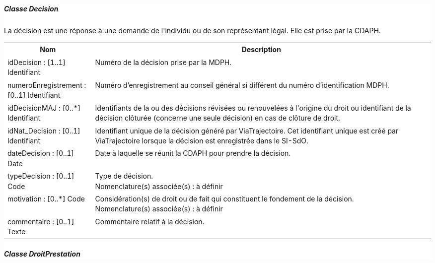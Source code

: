 ##### Classe Decision

La décision est une réponse à une demande de l'individu ou de son représentant légal. Elle est prise par la CDAPH.

<table style="width:100%">
  <tr>
    <th>Nom</th>
    <th>Description</th>
  </tr>
  <tr>
    <td>idDecision : [1..1] Identifiant </td>
    <td>Numéro de la décision prise par la MDPH.</td>
  </tr>
  <tr>
    <td>numeroEnregistrement : [0..1] Identifiant</td>
    <td>Numéro d’enregistrement au conseil général si différent du numéro d’identification MDPH.</td>
  </tr>
  <tr>
    <td>idDecisionMAJ : [0..*] Identifiant</td>
    <td>Identifiants de la ou des décisions révisées ou renouvelées à l'origine du droit ou identifiant de la décision clôturée (concerne une seule décision) en cas de clôture de droit.</td>
  </tr>
  <tr>
    <td>idNat_Decision : [0..1] Identifiant</td>
    <td>Identifiant unique de la décision généré par ViaTrajectoire. Cet identifiant unique est créé par ViaTrajectoire lorsque la décision est enregistrée dans le SI-SdO.</td>
  </tr>
  <tr>
    <td>dateDecision : [0..1] Date</td>
    <td>Date à laquelle se réunit la CDAPH pour prendre la décision.</td>
  </tr>
  <tr>
    <td>typeDecision : [0..1] Code</td>
    <td>Type de décision.<br>
    Nomenclature(s) associée(s) : à définir
    </td>
  </tr>
  <tr>
    <td>motivation : [0..*] Code</td>
    <td>Considération(s) de droit ou de fait qui constituent le fondement de la décision.<br>
    Nomenclature(s) associée(s) : à définir
    </td>
  </tr>
  <tr>
    <td>commentaire : [0..1] Texte</td>
    <td>Commentaire relatif à la décision.</td>
  </tr>
</table>

##### Classe DroitPrestation
